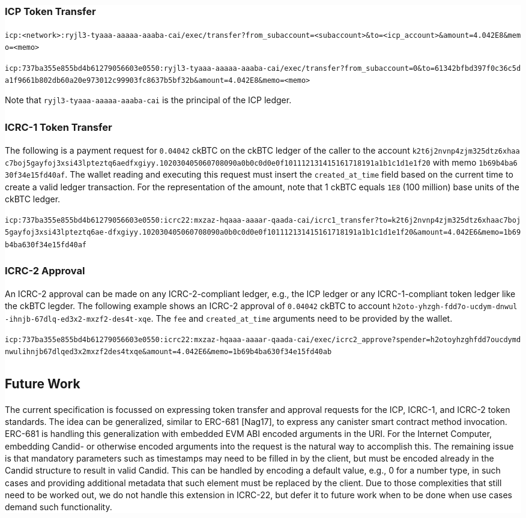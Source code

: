 ### ICP Token Transfer

```
icp:<network>:ryjl3-tyaaa-aaaaa-aaaba-cai/exec/transfer?from_subaccount=<subaccount>&to=<icp_account>&amount=4.042E8&memo=<memo>
```

```
icp:737ba355e855bd4b61279056603e0550:ryjl3-tyaaa-aaaaa-aaaba-cai/exec/transfer?from_subaccount=0&to=61342bfbd397f0c36c5da1f9661b802db60a20e973012c99903fc8637b5bf32b&amount=4.042E8&memo=<memo>
```

Note that `ryjl3-tyaaa-aaaaa-aaaba-cai` is the principal of the ICP ledger.

### ICRC-1 Token Transfer

The following is a payment request for `0.04042` ckBTC on the ckBTC ledger of the caller to the account `k2t6j2nvnp4zjm325dtz6xhaac7boj5gayfoj3xsi43lpteztq6aedfxgiyy.102030405060708090a0b0c0d0e0f101112131415161718191a1b1c1d1e1f20` with memo `1b69b4ba630f34e15fd40af`. The wallet reading and executing this request must insert the `created_at_time` field based on the current time to create a valid ledger transaction. For the representation of the amount, note that 1 ckBTC equals `1E8` (100 million) base units of the ckBTC ledger.
```
icp:737ba355e855bd4b61279056603e0550:icrc22:mxzaz-hqaaa-aaaar-qaada-cai/icrc1_transfer?to=k2t6j2nvnp4zjm325dtz6xhaac7boj5gayfoj3xsi43lpteztq6ae-dfxgiyy.102030405060708090a0b0c0d0e0f101112131415161718191a1b1c1d1e1f20&amount=4.042E6&memo=1b69b4ba630f34e15fd40af
```

### ICRC-2 Approval

An ICRC-2 approval can be made on any ICRC-2-compliant ledger, e.g., the ICP ledger or any ICRC-1-compliant token ledger like the ckBTC legder. The following example shows an ICRC-2 approval of `0.04042` ckBTC to account `h2oto-yhzgh-fdd7o-ucdym-dnwul-ihnjb-67dlq-ed3x2-mxzf2-des4t-xqe`. The `fee` and `created_at_time` arguments need to be provided by the wallet.

```
icp:737ba355e855bd4b61279056603e0550:icrc22:mxzaz-hqaaa-aaaar-qaada-cai/exec/icrc2_approve?spender=h2otoyhzghfdd7oucdymdnwulihnjb67dlqed3x2mxzf2des4txqe&amount=4.042E6&memo=1b69b4ba630f34e15fd40ab
```

## Future Work

The current specification is focussed on expressing token transfer and approval requests for the ICP, ICRC-1, and ICRC-2 token standards. The idea can be generalized, similar to ERC-681 \[Nag17\], to express any canister smart contract method invocation. ERC-681 is handling this generalization with embedded EVM ABI encoded arguments in the URI. For the Internet Computer, embedding Candid- or otherwise encoded arguments into the request is the natural way to accomplish this. The remaining issue is that mandatory parameters such as timestamps may need to be filled in by the client, but must be encoded already in the Candid structure to result in valid Candid. This can be handled by encoding a default value, e.g., 0 for a number type, in such cases and providing additional metadata that such element must be replaced by the client. Due to those complexities that still need to be worked out, we do not handle this extension in ICRC-22, but defer it to future work when to be done when use cases demand such functionality.
